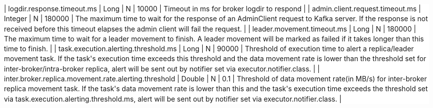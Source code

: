 | logdir.response.timeout.ms                                         | Long	  | N	      | 10000	                                                                                                                                                                                                                                                                                                                                                                                                                                                                                                                                                                | Timeout in ms for broker logdir to respond	                                                                                                                                                                                                                                                                                                                                 |
| admin.client.request.timeout.ms                                    | Integer | N         | 180000                                                                                                                                                                                                                                                                                                                                                                                                                                                                                                                                                                | The maximum time to wait for the response of an AdminClient request to Kafka server. If the response is not received before this timeout elapses the admin client will fail the request.                                                                                                                                                                                    |
| leader.movement.timeout.ms                                         | Long	  | N	      | 180000	                                                                                                                                                                                                                                                                                                                                                                                                                                                                                                                                                               | The maximum time to wait for a leader movement to finish. A leader movement will be marked as failed if it takes longer than this time to finish.	                                                                                                                                                                                                                          |
| task.execution.alerting.threshold.ms                               | Long	  | N	      | 90000	                                                                                                                                                                                                                                                                                                                                                                                                                                                                                                                                                                | Threshold of execution time to alert a replica/leader movement task. If the task's execution time exceeds this threshold and the data movement rate is lower than the threshold set for inter-broker/intra-broker replica, alert will be sent out by notifier set via executor.notifier.class.                                                                              |
| inter.broker.replica.movement.rate.alerting.threshold              | Double  | N         | 0.1	                                                                                                                                                                                                                                                                                                                                                                                                                                                                                                                                                                  | Threshold of data movement rate(in MB/s) for inter-broker replica movement task. If the task's data movement rate is lower than this and the task's execution time exceeds the threshold set via task.execution.alerting.threshold.ms, alert will be sent out by notifier set via executor.notifier.class.                                                                  |